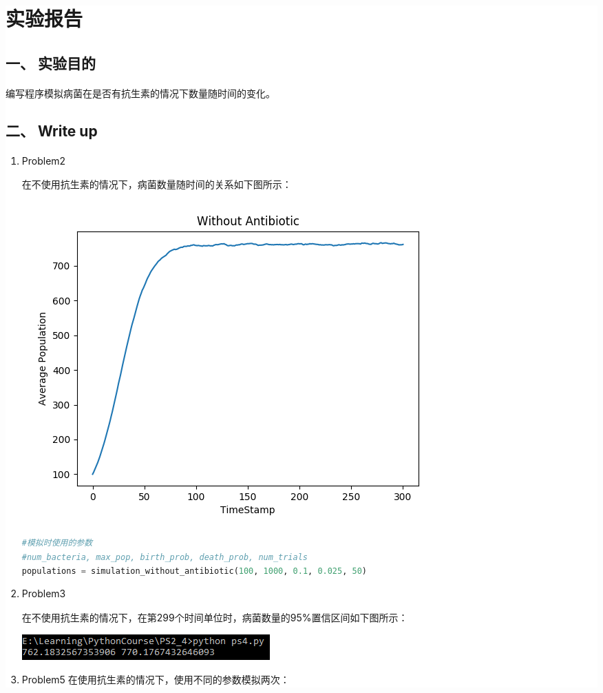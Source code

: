 # 实验报告
## 一、 实验目的
编写程序模拟病菌在是否有抗生素的情况下数量随时间的变化。
## 二、 Write up
1. Problem2

    在不使用抗生素的情况下，病菌数量随时间的关系如下图所示：
    ![avatar](pics/Without_Antibiotic.png)

    ```python
    #模拟时使用的参数
    #num_bacteria, max_pop, birth_prob, death_prob, num_trials
    populations = simulation_without_antibiotic(100, 1000, 0.1, 0.025, 50)
    ```
2. Problem3
    
    在不使用抗生素的情况下，在第299个时间单位时，病菌数量的95%置信区间如下图所示：

    ![avatar](pics/problem3.png)
3. Problem5
    在使用抗生素的情况下，使用不同的参数模拟两次：